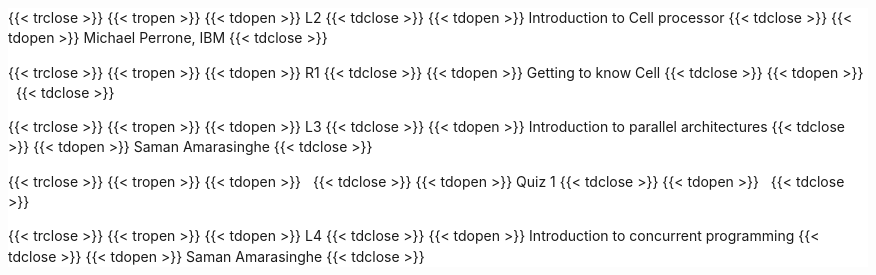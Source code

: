 {{< trclose >}}
{{< tropen >}}
{{< tdopen >}}
L2
{{< tdclose >}}
{{< tdopen >}}
Introduction to Cell processor
{{< tdclose >}}
{{< tdopen >}}
Michael Perrone, IBM
{{< tdclose >}}

{{< trclose >}}
{{< tropen >}}
{{< tdopen >}}
R1
{{< tdclose >}}
{{< tdopen >}}
Getting to know Cell
{{< tdclose >}}
{{< tdopen >}}
 
{{< tdclose >}}

{{< trclose >}}
{{< tropen >}}
{{< tdopen >}}
L3
{{< tdclose >}}
{{< tdopen >}}
Introduction to parallel architectures
{{< tdclose >}}
{{< tdopen >}}
Saman Amarasinghe
{{< tdclose >}}

{{< trclose >}}
{{< tropen >}}
{{< tdopen >}}
 
{{< tdclose >}}
{{< tdopen >}}
Quiz 1
{{< tdclose >}}
{{< tdopen >}}
 
{{< tdclose >}}

{{< trclose >}}
{{< tropen >}}
{{< tdopen >}}
L4
{{< tdclose >}}
{{< tdopen >}}
Introduction to concurrent programming
{{< tdclose >}}
{{< tdopen >}}
Saman Amarasinghe
{{< tdclose >}}

